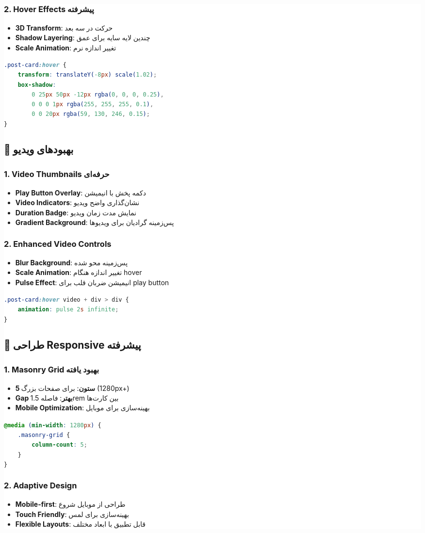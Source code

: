 ### 2. **Hover Effects پیشرفته**
- **3D Transform**: حرکت در سه بعد
- **Shadow Layering**: چندین لایه سایه برای عمق
- **Scale Animation**: تغییر اندازه نرم

```css
.post-card:hover {
    transform: translateY(-8px) scale(1.02);
    box-shadow: 
        0 25px 50px -12px rgba(0, 0, 0, 0.25),
        0 0 0 1px rgba(255, 255, 255, 0.1),
        0 0 20px rgba(59, 130, 246, 0.15);
}
```

## 🎥 بهبودهای ویدیو

### 1. **Video Thumbnails حرفه‌ای**
- **Play Button Overlay**: دکمه پخش با انیمیشن
- **Video Indicators**: نشان‌گذاری واضح ویدیو
- **Duration Badge**: نمایش مدت زمان ویدیو
- **Gradient Background**: پس‌زمینه گرادیان برای ویدیوها

### 2. **Enhanced Video Controls**
- **Blur Background**: پس‌زمینه محو شده
- **Scale Animation**: تغییر اندازه هنگام hover
- **Pulse Effect**: انیمیشن ضربان قلب برای play button

```css
.post-card:hover video + div > div {
    animation: pulse 2s infinite;
}
```

## 📱 طراحی Responsive پیشرفته

### 1. **Masonry Grid بهبود یافته**
- **5 ستون**: برای صفحات بزرگ (1280px+)
- **Gap بهتر**: فاصله 1.5rem بین کارت‌ها
- **Mobile Optimization**: بهینه‌سازی برای موبایل

```css
@media (min-width: 1280px) {
    .masonry-grid {
        column-count: 5;
    }
}
```

### 2. **Adaptive Design**
- **Mobile-first**: طراحی از موبایل شروع
- **Touch Friendly**: بهینه‌سازی برای لمس
- **Flexible Layouts**: قابل تطبیق با ابعاد مختلف
